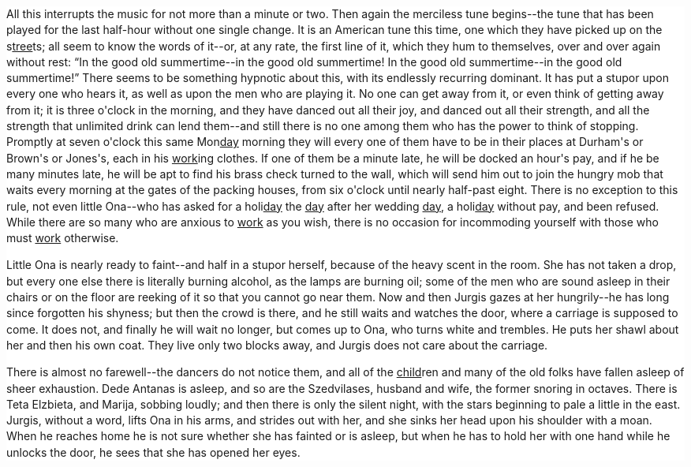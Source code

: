 All this interrupts the music for not more than a minute or two. Then
again the merciless tune begins--the tune that has been played for the
last half-hour without one single change. It is an American tune this
time, one which they have picked up on the s[tree](https://jsl-voyant.pennds.org/?input=https://jsl-voyant.pennds.org/corpora/tree.zip)ts; all seem to know the
words of it--or, at any rate, the first line of it, which they hum
to themselves, over and over again without rest: “In the good old
summertime--in the good old summertime! In the good old summertime--in
the good old summertime!” There seems to be something hypnotic about
this, with its endlessly recurring dominant. It has put a stupor upon
every one who hears it, as well as upon the men who are playing it. No
one can get away from it, or even think of getting away from it; it is
three o'clock in the morning, and they have danced out all their joy,
and danced out all their strength, and all the strength that unlimited
drink can lend them--and still there is no one among them who has the
power to think of stopping. Promptly at seven o'clock this same Mon[day](https://jsl-voyant.pennds.org/?input=https://jsl-voyant.pennds.org/corpora/day.zip)
morning they will every one of them have to be in their places at
Durham's or Brown's or Jones's, each in his [work](https://jsl-voyant.pennds.org/?input=https://jsl-voyant.pennds.org/corpora/work.zip)ing clothes. If one of
them be a minute late, he will be docked an hour's pay, and if he be
many minutes late, he will be apt to find his brass check turned to the
wall, which will send him out to join the hungry mob that waits every
morning at the gates of the packing houses, from six o'clock until
nearly half-past eight. There is no exception to this rule, not even
little Ona--who has asked for a holi[day](https://jsl-voyant.pennds.org/?input=https://jsl-voyant.pennds.org/corpora/day.zip) the [day](https://jsl-voyant.pennds.org/?input=https://jsl-voyant.pennds.org/corpora/day.zip) after her wedding [day](https://jsl-voyant.pennds.org/?input=https://jsl-voyant.pennds.org/corpora/day.zip),
a holi[day](https://jsl-voyant.pennds.org/?input=https://jsl-voyant.pennds.org/corpora/day.zip) without pay, and been refused. While there are so many who
are anxious to [work](https://jsl-voyant.pennds.org/?input=https://jsl-voyant.pennds.org/corpora/work.zip) as you wish, there is no occasion for incommoding
yourself with those who must [work](https://jsl-voyant.pennds.org/?input=https://jsl-voyant.pennds.org/corpora/work.zip) otherwise.

Little Ona is nearly ready to faint--and half in a stupor herself,
because of the heavy scent in the room. She has not taken a drop, but
every one else there is literally burning alcohol, as the lamps are
burning oil; some of the men who are sound asleep in their chairs or
on the floor are reeking of it so that you cannot go near them. Now
and then Jurgis gazes at her hungrily--he has long since forgotten his
shyness; but then the crowd is there, and he still waits and watches the
door, where a carriage is supposed to come. It does not, and finally he
will wait no longer, but comes up to Ona, who turns white and trembles.
He puts her shawl about her and then his own coat. They live only two
blocks away, and Jurgis does not care about the carriage.

There is almost no farewell--the dancers do not notice them, and all
of the [child](https://jsl-voyant.pennds.org/?input=https://jsl-voyant.pennds.org/corpora/child.zip)ren and many of the old folks have fallen asleep of sheer
exhaustion. Dede Antanas is asleep, and so are the Szedvilases, husband
and wife, the former snoring in octaves. There is Teta Elzbieta, and
Marija, sobbing loudly; and then there is only the silent night, with
the stars beginning to pale a little in the east. Jurgis, without a
word, lifts Ona in his arms, and strides out with her, and she sinks her
head upon his shoulder with a moan. When he reaches home he is not sure
whether she has fainted or is asleep, but when he has to hold her with
one hand while he unlocks the door, he sees that she has opened her
eyes.
